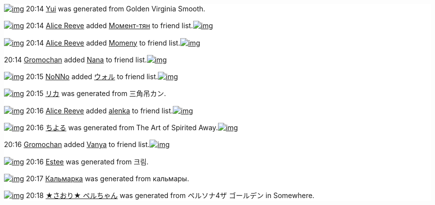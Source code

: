 [![img](http://kacdn03.appspot.com/6205358548713472/898c.png)](http://www.barcodekanojo.com/kanojo/2583323/Yui) 20:14 [Yui](http://www.barcodekanojo.com/kanojo/2583323/Yui) was generated from Golden Virginia Smooth.

[![img](http://kacdn02.appspot.com/4917703194181632/c7f1.jpg)](http://www.barcodekanojo.com/user/397892/Alice%20Reeve) 20:14 [Alice Reeve](http://www.barcodekanojo.com/user/397892/Alice%20Reeve) added [Момент-тян](http://www.barcodekanojo.com/kanojo/2497302/%D0%9C%D0%BE%D0%BC%D0%B5%D0%BD%D1%82-%D1%82%D1%8F%D0%BD) to friend list.[![img](http://kacdn04.appspot.com/5020591820111872/8e7b.png)](http://www.barcodekanojo.com/kanojo/2497302/%D0%9C%D0%BE%D0%BC%D0%B5%D0%BD%D1%82-%D1%82%D1%8F%D0%BD)

[![img](http://img690.imageshack.us/img690/1583/w6dz.jpg)](http://www.barcodekanojo.com/user/397892/Alice%20Reeve) 20:14 [Alice Reeve](http://www.barcodekanojo.com/user/397892/Alice%20Reeve) added [Momeny](http://www.barcodekanojo.com/kanojo/2484359/Momeny) to friend list.[![img](http://kacdn05.appspot.com/5116508640378880/1d83.png)](http://www.barcodekanojo.com/kanojo/2484359/Momeny)

20:14 [Gromochan](http://www.barcodekanojo.com/user/410495/Gromochan) added [Nana](http://www.barcodekanojo.com/kanojo/1631443/Nana) to friend list.[![img](http://kacdn04.appspot.com/5771961720373248/7810.png)](http://www.barcodekanojo.com/kanojo/1631443/Nana)

[![img](http://kacdn01.appspot.com/5203326572429312/f3e0.jpg)](http://www.barcodekanojo.com/user/220385/NoNNo) 20:15 [NoNNo](http://www.barcodekanojo.com/user/220385/NoNNo) added [ウォル](http://www.barcodekanojo.com/kanojo/2580357/%E3%82%A6%E3%82%A9%E3%83%AB) to friend list.[![img](http://kacdn05.appspot.com/5648816418062336/bd39.png)](http://www.barcodekanojo.com/kanojo/2580357/%E3%82%A6%E3%82%A9%E3%83%AB)

[![img](http://kacdn05.appspot.com/6562108732866560/8fc1.png)](http://www.barcodekanojo.com/kanojo/2583324/%E3%83%AA%E3%82%AB) 20:15 [リカ](http://www.barcodekanojo.com/kanojo/2583324/%E3%83%AA%E3%82%AB) was generated from 三角吊カン.

[![img](http://img407.imageshack.us/img407/197/m5c1.jpg)](http://www.barcodekanojo.com/user/397892/Alice%20Reeve) 20:16 [Alice Reeve](http://www.barcodekanojo.com/user/397892/Alice%20Reeve) added [alenka](http://www.barcodekanojo.com/kanojo/2556153/alenka) to friend list.[![img](http://kacdn05.appspot.com/6375456165068800/c595.png)](http://www.barcodekanojo.com/kanojo/2556153/alenka)

[![img](http://kacdn04.appspot.com/4560944956964864/5d79.png)](http://www.barcodekanojo.com/kanojo/2583325/%E3%81%A1%E3%82%88%E3%82%8B) 20:16 [ちよる](http://www.barcodekanojo.com/kanojo/2583325/%E3%81%A1%E3%82%88%E3%82%8B) was generated from The Art of Spirited Away.[![img](http://kacdn03.appspot.com/5775785046573056/43c8.jpg)](http://www.barcodekanojo.com/product_images/barcode/5058822/1382786143/The%20Art%20of%20Spirited%20Away.jpg)

20:16 [Gromochan](http://www.barcodekanojo.com/user/410495/Gromochan) added [Vanya](http://www.barcodekanojo.com/kanojo/2493529/Vanya) to friend list.[![img](http://kacdn03.appspot.com/4543619595763712/cd1a.png)](http://www.barcodekanojo.com/kanojo/2493529/Vanya)

[![img](http://kacdn01.appspot.com/5199178170892288/ef2c.png)](http://www.barcodekanojo.com/kanojo/2583326/Estee) 20:16 [Estee](http://www.barcodekanojo.com/kanojo/2583326/Estee) was generated from 크림.

[![img](http://kacdn03.appspot.com/4564200005304320/57bb.png)](http://www.barcodekanojo.com/kanojo/2583327/%D0%9A%D0%B0%D0%BB%D1%8C%D0%BC%D0%B0%D1%80%D0%BA%D0%B0) 20:17 [Кальмарка](http://www.barcodekanojo.com/kanojo/2583327/%D0%9A%D0%B0%D0%BB%D1%8C%D0%BC%D0%B0%D1%80%D0%BA%D0%B0) was generated from кальмары.

[![img](http://kacdn02.appspot.com/6216926237818880/14da.png)](http://www.barcodekanojo.com/kanojo/2583328/%E2%98%85%E3%81%95%E3%81%8A%E3%82%8A%E2%98%85%20%E3%83%9A%E3%83%AB%E3%81%A1%E3%82%83%E3%82%93) 20:18 [★さおり★ ペルちゃん](http://www.barcodekanojo.com/kanojo/2583328/%E2%98%85%E3%81%95%E3%81%8A%E3%82%8A%E2%98%85%20%E3%83%9A%E3%83%AB%E3%81%A1%E3%82%83%E3%82%93) was generated from ペルソナ4ザ ゴールデン in Somewhere.
